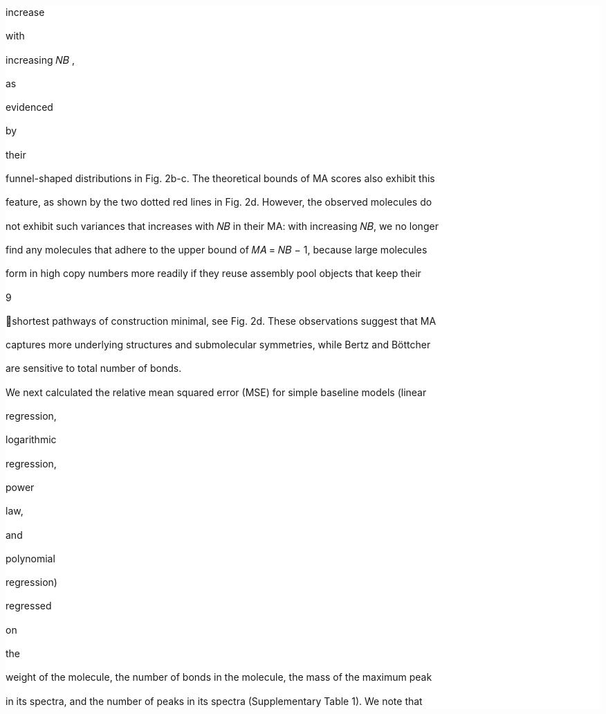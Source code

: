 increase

with

increasing 𝑁𝐵 ,

as

evidenced

by

their

 funnel-shaped distributions in Fig. 2b-c. The theoretical bounds of MA scores also exhibit this

 feature, as shown by the two dotted red lines in Fig. 2d. However, the observed molecules do

 not exhibit such variances that increases with 𝑁𝐵 in their MA: with increasing 𝑁𝐵, we no longer

 find any molecules that adhere to the upper bound of 𝑀𝐴 = 𝑁𝐵 − 1, because large molecules

 form in high copy numbers more readily if they reuse assembly pool objects that keep their

 9









 shortest pathways of construction minimal, see Fig. 2d. These observations suggest that MA

 captures more underlying structures and submolecular symmetries, while Bertz and Böttcher

 are sensitive to total number of bonds.



We next calculated the relative mean squared error (MSE) for simple baseline models (linear

 regression,

logarithmic

regression,

power

law,

and

polynomial

regression)

regressed

on

the

 weight of the molecule, the number of bonds in the molecule, the mass of the maximum peak

 in its spectra, and the number of peaks in its spectra (Supplementary Table 1). We note that
